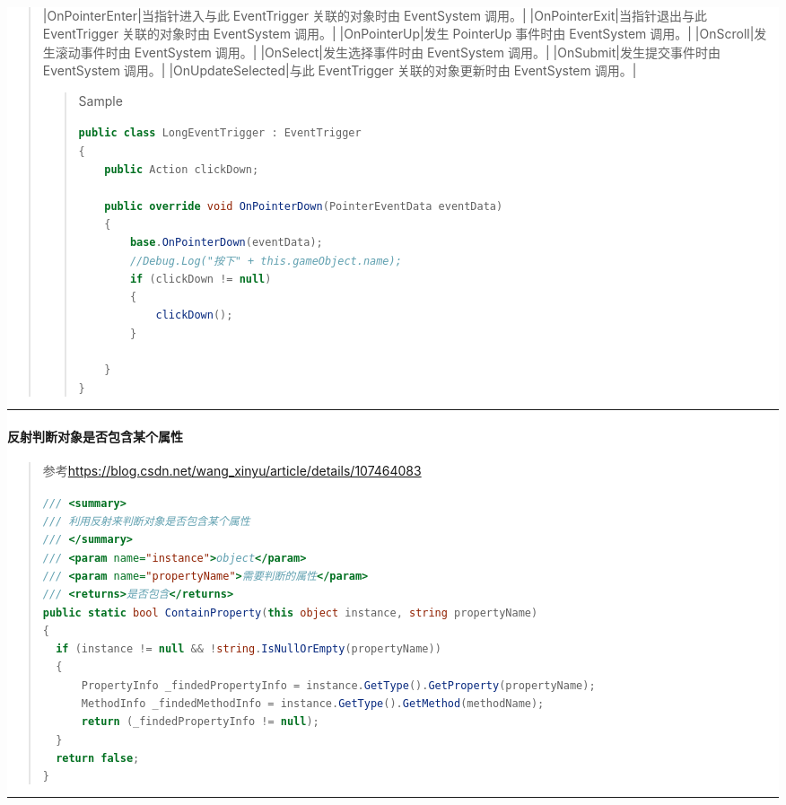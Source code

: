 > |OnPointerEnter|当指针进入与此 EventTrigger 关联的对象时由 EventSystem 调用。|
> |OnPointerExit|当指针退出与此 EventTrigger 关联的对象时由 EventSystem 调用。|
> |OnPointerUp|发生 PointerUp 事件时由 EventSystem 调用。|
> |OnScroll|发生滚动事件时由 EventSystem 调用。|
> |OnSelect|发生选择事件时由 EventSystem 调用。|
> |OnSubmit|发生提交事件时由 EventSystem 调用。|
> |OnUpdateSelected|与此 EventTrigger 关联的对象更新时由 EventSystem 调用。|
>
>> Sample
>>
>> ```cs
>> public class LongEventTrigger : EventTrigger
>> {
>>     public Action clickDown;
>> 
>>     public override void OnPointerDown(PointerEventData eventData)
>>     {
>>         base.OnPointerDown(eventData);
>>         //Debug.Log("按下" + this.gameObject.name);
>>         if (clickDown != null)
>>         {
>>             clickDown();
>>         }
>> 
>>     }
>> }
>> ```

---

#### 反射判断对象是否包含某个属性

> 参考<https://blog.csdn.net/wang_xinyu/article/details/107464083>
>
> ```cs
> /// <summary>
> /// 利用反射来判断对象是否包含某个属性
> /// </summary>
> /// <param name="instance">object</param>
> /// <param name="propertyName">需要判断的属性</param>
> /// <returns>是否包含</returns>
> public static bool ContainProperty(this object instance, string propertyName)
> {
>   if (instance != null && !string.IsNullOrEmpty(propertyName))
>   {
>       PropertyInfo _findedPropertyInfo = instance.GetType().GetProperty(propertyName);
>       MethodInfo _findedMethodInfo = instance.GetType().GetMethod(methodName);
>       return (_findedPropertyInfo != null);
>   }
>   return false;
> }
> ```

---